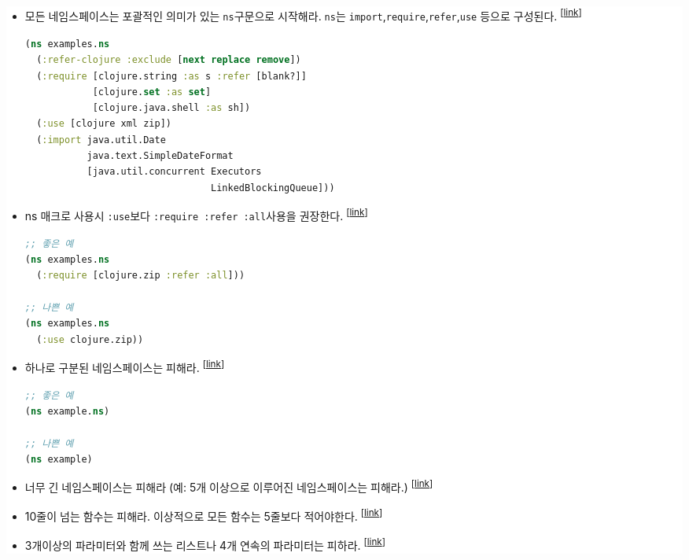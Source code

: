 * <a name="comprehensive-ns-declaration"></a>
  모든 네임스페이스는 포괄적인 의미가 있는 `ns`구문으로 시작해라.
  `ns`는 `import`,`require`,`refer`,`use` 등으로 구성된다.
<sup>[[link](#comprehensive-ns-declaration)]</sup>

    ```Clojure
    (ns examples.ns
      (:refer-clojure :exclude [next replace remove])
      (:require [clojure.string :as s :refer [blank?]]
                [clojure.set :as set]
                [clojure.java.shell :as sh])
      (:use [clojure xml zip])
      (:import java.util.Date
               java.text.SimpleDateFormat
               [java.util.concurrent Executors
                                     LinkedBlockingQueue]))
    ```

* <a name="prefer-require-over-use"></a>
  ns 매크로 사용시 `:use`보다 `:require :refer :all`사용을 권장한다.
<sup>[[link](#prefer-require-over-use)]</sup>

    ```Clojure
    ;; 좋은 예
    (ns examples.ns
      (:require [clojure.zip :refer :all]))

    ;; 나쁜 예
    (ns examples.ns
      (:use clojure.zip))
    ```

* <a name="no-single-segment-namespaces"></a>
  하나로 구분된 네임스페이스는 피해라.
<sup>[[link](#no-single-segment-namespaces)]</sup>

    ```Clojure
    ;; 좋은 예
    (ns example.ns)

    ;; 나쁜 예
    (ns example)
    ```

* <a name="namespaces-with-5-segments-max"></a>
  너무 긴 네임스페이스는 피해라 (예: 5개 이상으로 이루어진 네임스페이스는 피해라.)
<sup>[[link](#namespaces-with-5-segments-max)]</sup>

* <a name="10-loc-per-fn-limit"></a>
  10줄이 넘는 함수는 피해라.
  이상적으로 모든 함수는 5줄보다 적어야한다.
<sup>[[link](#10-loc-per-fn-limit)]</sup>

* <a name="4-positional-fn-params-limit"></a>
  3개이상의 파라미터와 함께 쓰는 리스트나 4개 연속의 파라미터는 피하라.
<sup>[[link](#4-positional-fn-params-limit)]</sup>
